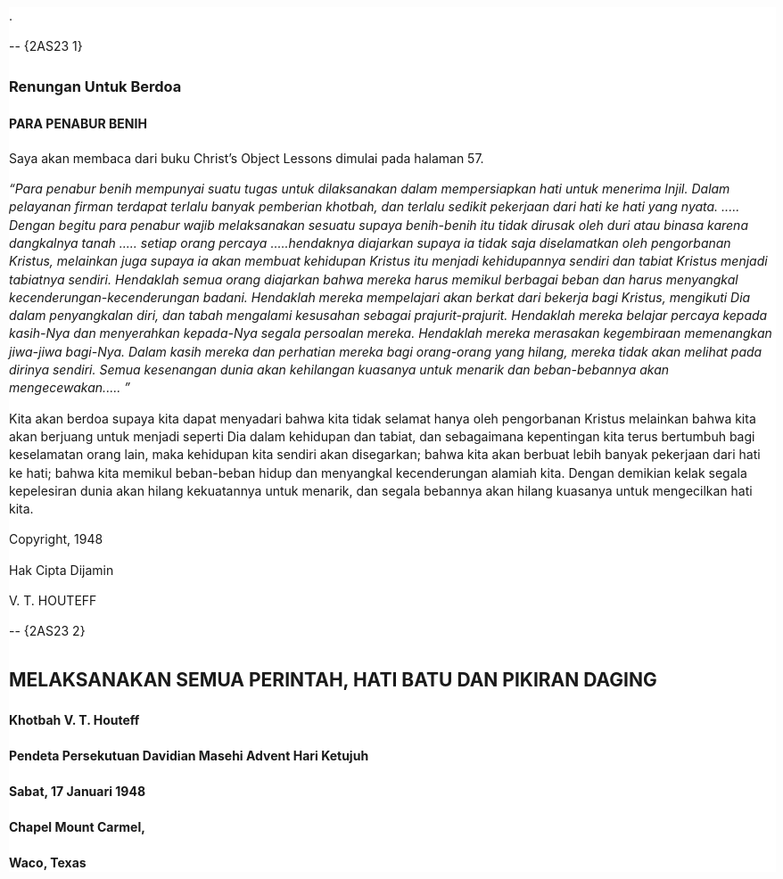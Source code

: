 .

 -- {2AS23 1}   
  
  ### Renungan Untuk Berdoa

#### PARA PENABUR BENIH

Saya akan membaca dari buku Christ’s Object Lessons dimulai pada halaman 57.

_“Para penabur benih mempunyai suatu tugas untuk dilaksanakan dalam mempersiapkan hati untuk menerima Injil. Dalam pelayanan firman terdapat terlalu banyak pemberian khotbah, dan terlalu sedikit pekerjaan dari hati ke hati yang nyata. ..... Dengan begitu para penabur wajib melaksanakan sesuatu supaya benih-benih itu tidak dirusak oleh duri atau binasa karena dangkalnya tanah ..... setiap orang percaya .....hendaknya diajarkan supaya ia tidak saja diselamatkan oleh pengorbanan Kristus, melainkan juga supaya ia akan membuat kehidupan Kristus itu menjadi kehidupannya sendiri dan tabiat Kristus menjadi tabiatnya sendiri. Hendaklah semua orang diajarkan bahwa mereka harus memikul berbagai beban dan harus menyangkal kecenderungan-kecenderungan badani. Hendaklah mereka mempelajari akan berkat dari bekerja bagi Kristus, mengikuti Dia dalam penyangkalan diri, dan tabah mengalami kesusahan sebagai prajurit-prajurit. Hendaklah mereka belajar percaya kepada kasih-Nya dan menyerahkan kepada-Nya segala persoalan mereka. Hendaklah mereka merasakan kegembiraan memenangkan jiwa-jiwa bagi-Nya. Dalam kasih mereka dan perhatian mereka bagi orang-orang yang hilang, mereka tidak akan melihat pada dirinya sendiri. Semua kesenangan dunia akan kehilangan kuasanya untuk menarik dan beban-bebannya akan mengecewakan..... ”_

Kita akan berdoa supaya kita dapat menyadari bahwa kita tidak selamat hanya oleh pengorbanan Kristus melainkan bahwa kita akan berjuang untuk menjadi seperti Dia dalam kehidupan dan tabiat, dan sebagaimana kepentingan kita terus bertumbuh bagi keselamatan orang lain, maka kehidupan kita sendiri akan disegarkan; bahwa kita akan berbuat lebih banyak pekerjaan dari hati ke hati; bahwa kita memikul beban-beban hidup dan menyangkal kecenderungan alamiah kita. Dengan demikian kelak segala kepelesiran dunia akan hilang kekuatannya untuk menarik, dan segala bebannya akan hilang kuasanya untuk mengecilkan hati kita.

Copyright, 1948

Hak Cipta Dijamin

V. T. HOUTEFF

 -- {2AS23 2}   
  
  MELAKSANAKAN SEMUA PERINTAH, HATI BATU DAN PIKIRAN DAGING 
----------------------------------------------------------

#### Khotbah V. T. Houteff

#### Pendeta Persekutuan Davidian Masehi Advent Hari Ketujuh

#### Sabat, 17 Januari 1948

#### Chapel Mount Carmel,

#### Waco, Texas 

